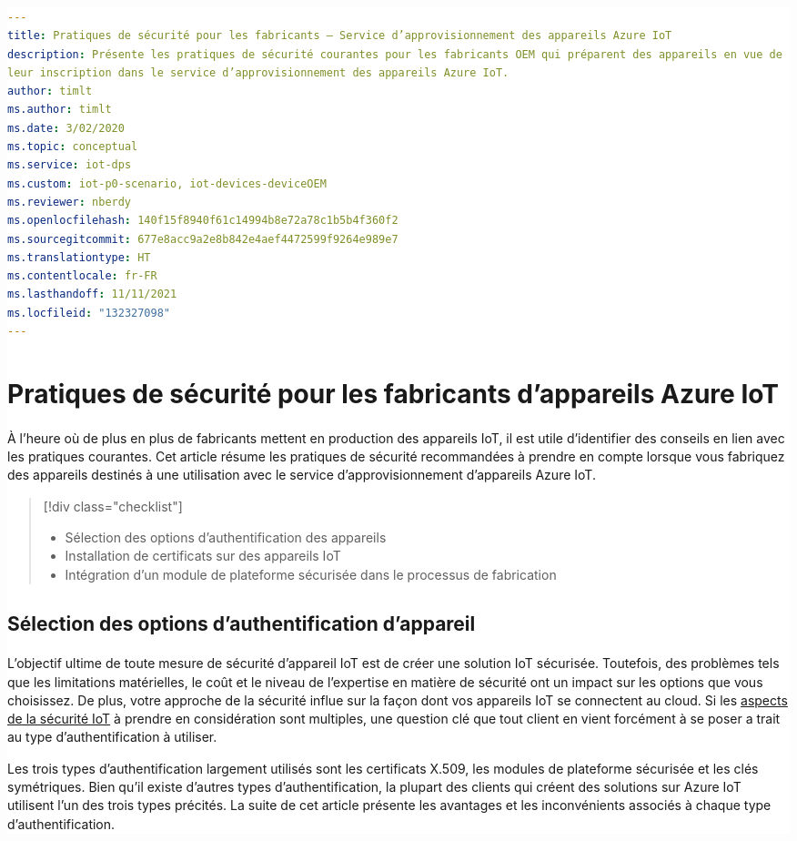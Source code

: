 ```yaml
---
title: Pratiques de sécurité pour les fabricants – Service d’approvisionnement des appareils Azure IoT
description: Présente les pratiques de sécurité courantes pour les fabricants OEM qui préparent des appareils en vue de leur inscription dans le service d’approvisionnement des appareils Azure IoT.
author: timlt
ms.author: timlt
ms.date: 3/02/2020
ms.topic: conceptual
ms.service: iot-dps
ms.custom: iot-p0-scenario, iot-devices-deviceOEM
ms.reviewer: nberdy
ms.openlocfilehash: 140f15f8940f61c14994b8e72a78c1b5b4f360f2
ms.sourcegitcommit: 677e8acc9a2e8b842e4aef4472599f9264e989e7
ms.translationtype: HT
ms.contentlocale: fr-FR
ms.lasthandoff: 11/11/2021
ms.locfileid: "132327098"
---
```

# <a name="security-practices-for-azure-iot-device-manufacturers"></a>Pratiques de sécurité pour les fabricants d’appareils Azure IoT
À l’heure où de plus en plus de fabricants mettent en production des appareils IoT, il est utile d’identifier des conseils en lien avec les pratiques courantes. Cet article résume les pratiques de sécurité recommandées à prendre en compte lorsque vous fabriquez des appareils destinés à une utilisation avec le service d’approvisionnement d’appareils Azure IoT.  

> [!div class="checklist"]
> * Sélection des options d’authentification des appareils
> * Installation de certificats sur des appareils IoT
> * Intégration d’un module de plateforme sécurisée dans le processus de fabrication

## <a name="selecting-device-authentication-options"></a>Sélection des options d’authentification d’appareil
L’objectif ultime de toute mesure de sécurité d’appareil IoT est de créer une solution IoT sécurisée. Toutefois, des problèmes tels que les limitations matérielles, le coût et le niveau de l’expertise en matière de sécurité ont un impact sur les options que vous choisissez. De plus, votre approche de la sécurité influe sur la façon dont vos appareils IoT se connectent au cloud. Si les [aspects de la sécurité IoT](https://www.microsoft.com/research/publication/seven-properties-highly-secure-devices/) à prendre en considération sont multiples, une question clé que tout client en vient forcément à se poser a trait au type d’authentification à utiliser. 

Les trois types d’authentification largement utilisés sont les certificats X.509, les modules de plateforme sécurisée et les clés symétriques. Bien qu’il existe d’autres types d’authentification, la plupart des clients qui créent des solutions sur Azure IoT utilisent l’un des trois types précités. La suite de cet article présente les avantages et les inconvénients associés à chaque type d’authentification.
